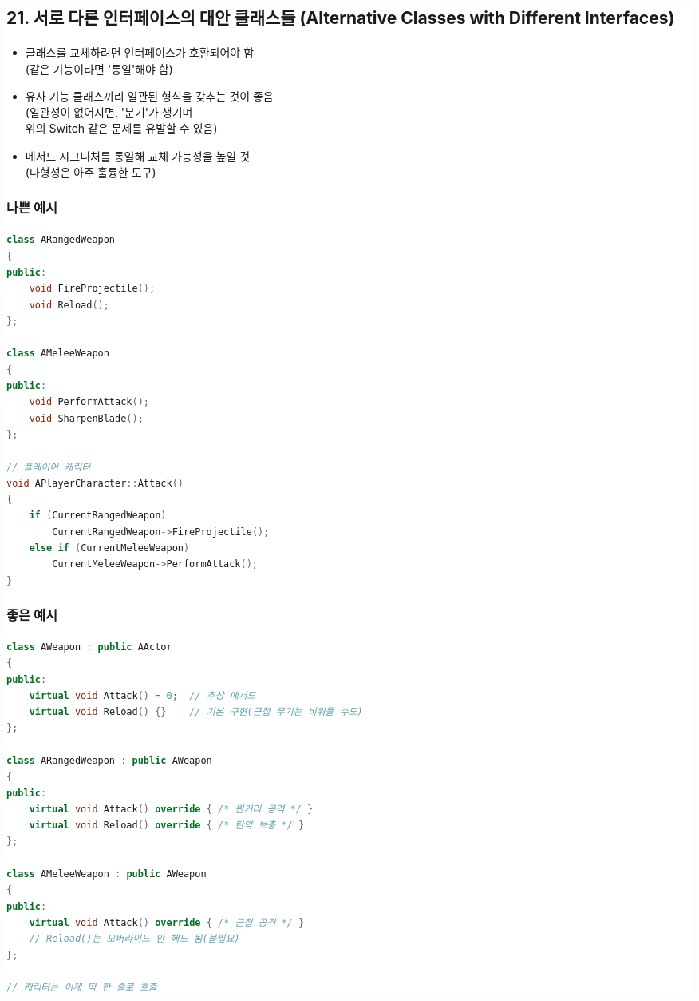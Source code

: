 ## 21. 서로 다른 인터페이스의 대안 클래스들 (Alternative Classes with Different Interfaces)

- 클래스를 교체하려면 인터페이스가 호환되어야 함<br>
  (같은 기능이라면 '통일'해야 함)<br>

- 유사 기능 클래스끼리 일관된 형식을 갖추는 것이 좋음<br>
  (일관성이 없어지면, '분기'가 생기며<br>
  위의 Switch 같은 문제를 유발할 수 있음)<br>

- 메서드 시그니처를 통일해 교체 가능성을 높일 것<br>
  (다형성은 아주 훌륭한 도구)<br>

### 나쁜 예시

```cpp
class ARangedWeapon
{
public:
    void FireProjectile();
    void Reload();
};

class AMeleeWeapon
{
public:
    void PerformAttack();
    void SharpenBlade();
};

// 플레이어 캐릭터
void APlayerCharacter::Attack()
{
    if (CurrentRangedWeapon)
        CurrentRangedWeapon->FireProjectile();
    else if (CurrentMeleeWeapon)
        CurrentMeleeWeapon->PerformAttack();
}
```

### 좋은 예시

```cpp
class AWeapon : public AActor
{
public:
    virtual void Attack() = 0;  // 추상 메서드
    virtual void Reload() {}    // 기본 구현(근접 무기는 비워둘 수도)
};

class ARangedWeapon : public AWeapon
{
public:
    virtual void Attack() override { /* 원거리 공격 */ }
    virtual void Reload() override { /* 탄약 보충 */ }
};

class AMeleeWeapon : public AWeapon
{
public:
    virtual void Attack() override { /* 근접 공격 */ }
    // Reload()는 오버라이드 안 해도 됨(불필요)
};

// 캐릭터는 이제 딱 한 줄로 호출
```